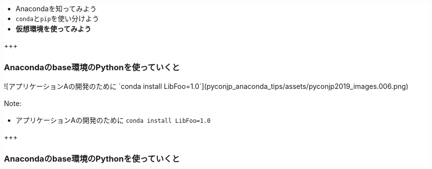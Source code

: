 - Anacondaを知ってみよう
- `conda`と`pip`を使い分けよう
- **仮想環境を使ってみよう**

+++

### Anacondaのbase環境のPythonを使っていくと

<span class="seventy-percent-img">
![アプリケーションAの開発のために `conda install LibFoo=1.0`](pyconjp_anaconda_tips/assets/pyconjp2019_images.006.png)
</span>

Note:

- アプリケーションAの開発のために `conda install LibFoo=1.0`

+++

### Anacondaのbase環境のPythonを使っていくと

<span class="seventy-percent-img">